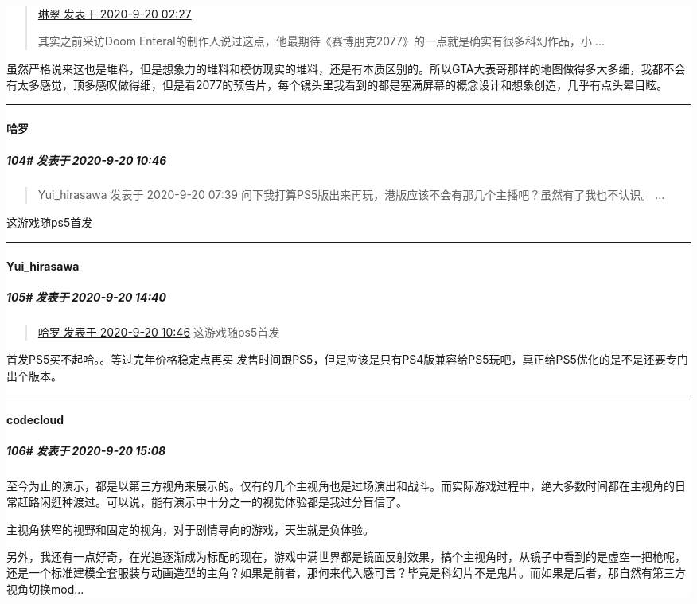 

<blockquote><a href="httphttps://bbs.saraba1st.com/2b/forum.php?mod=redirect&amp;goto=findpost&amp;pid=48791275&amp;ptid=1959273" target="_blank">琳翠 发表于 2020-9-20 02:27</a>

其实之前采访Doom Enteral的制作人说过这点，他最期待《赛博朋克2077》的一点就是确实有很多科幻作品，小 ...</blockquote>
虽然严格说来这也是堆料，但是想象力的堆料和模仿现实的堆料，还是有本质区别的。所以GTA大表哥那样的地图做得多大多细，我都不会有太多感觉，顶多感叹做得细，但是看2077的预告片，每个镜头里我看到的都是塞满屏幕的概念设计和想象创造，几乎有点头晕目眩。







*****

####  哈罗  
##### 104#       发表于 2020-9-20 10:46



<blockquote>Yui_hirasawa 发表于 2020-9-20 07:39
问下我打算PS5版出来再玩，港版应该不会有那几个主播吧？虽然有了我也不认识。 ...</blockquote>
这游戏随ps5首发







*****

####  Yui_hirasawa  
##### 105#       发表于 2020-9-20 14:40



<blockquote><a href="httphttps://bbs.saraba1st.com/2b/forum.php?mod=redirect&amp;goto=findpost&amp;pid=48792634&amp;ptid=1959273" target="_blank">哈罗 发表于 2020-9-20 10:46</a>
这游戏随ps5首发</blockquote>
首发PS5买不起哈。。等过完年价格稳定点再买 
发售时间跟PS5，但是应该是只有PS4版兼容给PS5玩吧，真正给PS5优化的是不是还要专门出个版本。







*****

####  codecloud  
##### 106#       发表于 2020-9-20 15:08




至今为止的演示，都是以第三方视角来展示的。仅有的几个主视角也是过场演出和战斗。而实际游戏过程中，绝大多数时间都在主视角的日常赶路闲逛种渡过。可以说，能有演示中十分之一的视觉体验都是我过分盲信了。

主视角狭窄的视野和固定的视角，对于剧情导向的游戏，天生就是负体验。

另外，我还有一点好奇，在光追逐渐成为标配的现在，游戏中满世界都是镜面反射效果，搞个主视角时，从镜子中看到的是虚空一把枪呢，还是一个标准建模全套服装与动画造型的主角？如果是前者，那何来代入感可言？毕竟是科幻片不是鬼片。而如果是后者，那自然有第三方视角切换mod...
